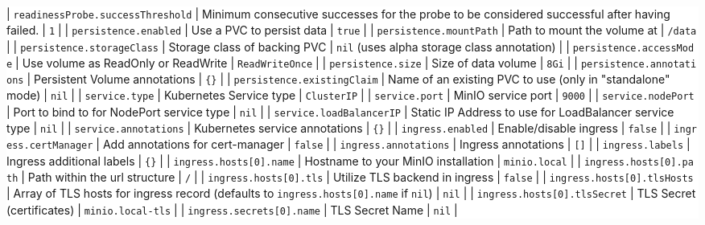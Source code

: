 | `readinessProbe.successThreshold`    | Minimum consecutive successes for the probe to be considered successful after having failed.                                                              | `1`                                                     |
| `persistence.enabled`                | Use a PVC to persist data                                                                                                                                 | `true`                                                  |
| `persistence.mountPath`              | Path to mount the volume at                                                                                                                               | `/data`                                                 |
| `persistence.storageClass`           | Storage class of backing PVC                                                                                                                              | `nil` (uses alpha storage class annotation)             |
| `persistence.accessMode`             | Use volume as ReadOnly or ReadWrite                                                                                                                       | `ReadWriteOnce`                                         |
| `persistence.size`                   | Size of data volume                                                                                                                                       | `8Gi`                                                   |
| `persistence.annotations`            | Persistent Volume annotations                                                                                                                             | `{}`                                                    |
| `persistence.existingClaim`          | Name of an existing PVC to use (only in "standalone" mode)                                                                                                | `nil`                                                   |
| `service.type`                       | Kubernetes Service type                                                                                                                                   | `ClusterIP`                                             |
| `service.port`                       | MinIO service port                                                                                                                                        | `9000`                                                  |
| `service.nodePort`                   | Port to bind to for NodePort service type                                                                                                                 | `nil`                                                   |
| `service.loadBalancerIP`             | Static IP Address to use for LoadBalancer service type                                                                                                    | `nil`                                                   |
| `service.annotations`                | Kubernetes service annotations                                                                                                                            | `{}`                                                    |
| `ingress.enabled`                    | Enable/disable ingress                                                                                                                                    | `false`                                                 |
| `ingress.certManager`                | Add annotations for cert-manager                                                                                                                          | `false`                                                 |
| `ingress.annotations`                | Ingress annotations                                                                                                                                       | `[]`                                                    |
| `ingress.labels`                     | Ingress additional labels                                                                                                                                 | `{}`                                                    |
| `ingress.hosts[0].name`              | Hostname to your MinIO installation                                                                                                                       | `minio.local`                                           |
| `ingress.hosts[0].path`              | Path within the url structure                                                                                                                             | `/`                                                     |
| `ingress.hosts[0].tls`               | Utilize TLS backend in ingress                                                                                                                            | `false`                                                 |
| `ingress.hosts[0].tlsHosts`          | Array of TLS hosts for ingress record (defaults to `ingress.hosts[0].name` if `nil`)                                                                      | `nil`                                                   |
| `ingress.hosts[0].tlsSecret`         | TLS Secret (certificates)                                                                                                                                 | `minio.local-tls`                                       |
| `ingress.secrets[0].name`            | TLS Secret Name                                                                                                                                           | `nil`                                                   |